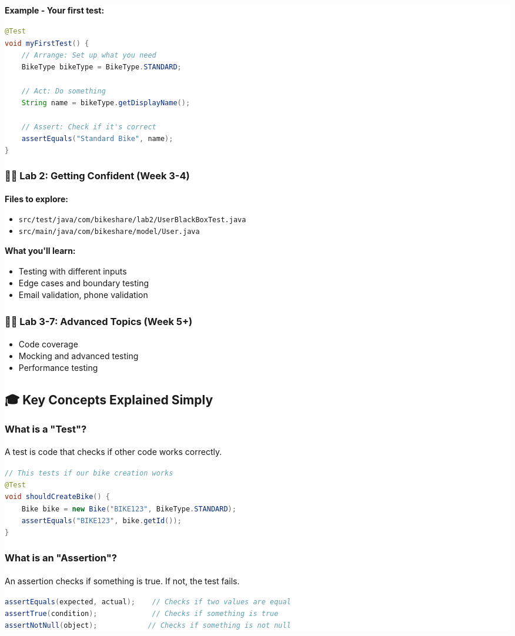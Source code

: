 **Example - Your first test:**
```java
@Test
void myFirstTest() {
    // Arrange: Set up what you need
    BikeType bikeType = BikeType.STANDARD;
    
    // Act: Do something
    String name = bikeType.getDisplayName();
    
    // Assert: Check if it's correct
    assertEquals("Standard Bike", name);
}
```

### 🚴‍♂️ Lab 2: Getting Confident (Week 3-4)
**Files to explore:**
- `src/test/java/com/bikeshare/lab2/UserBlackBoxTest.java`
- `src/main/java/com/bikeshare/model/User.java`

**What you'll learn:**
- Testing with different inputs
- Edge cases and boundary testing
- Email validation, phone validation

### 🏃‍♂️ Lab 3-7: Advanced Topics (Week 5+)
- Code coverage
- Mocking and advanced testing
- Performance testing

## 🎓 Key Concepts Explained Simply

### What is a "Test"?
A test is code that checks if other code works correctly.

```java
// This tests if our bike creation works
@Test
void shouldCreateBike() {
    Bike bike = new Bike("BIKE123", BikeType.STANDARD);
    assertEquals("BIKE123", bike.getId());
}
```

### What is an "Assertion"?
An assertion checks if something is true. If not, the test fails.

```java
assertEquals(expected, actual);    // Checks if two values are equal
assertTrue(condition);             // Checks if something is true
assertNotNull(object);            // Checks if something is not null
```
